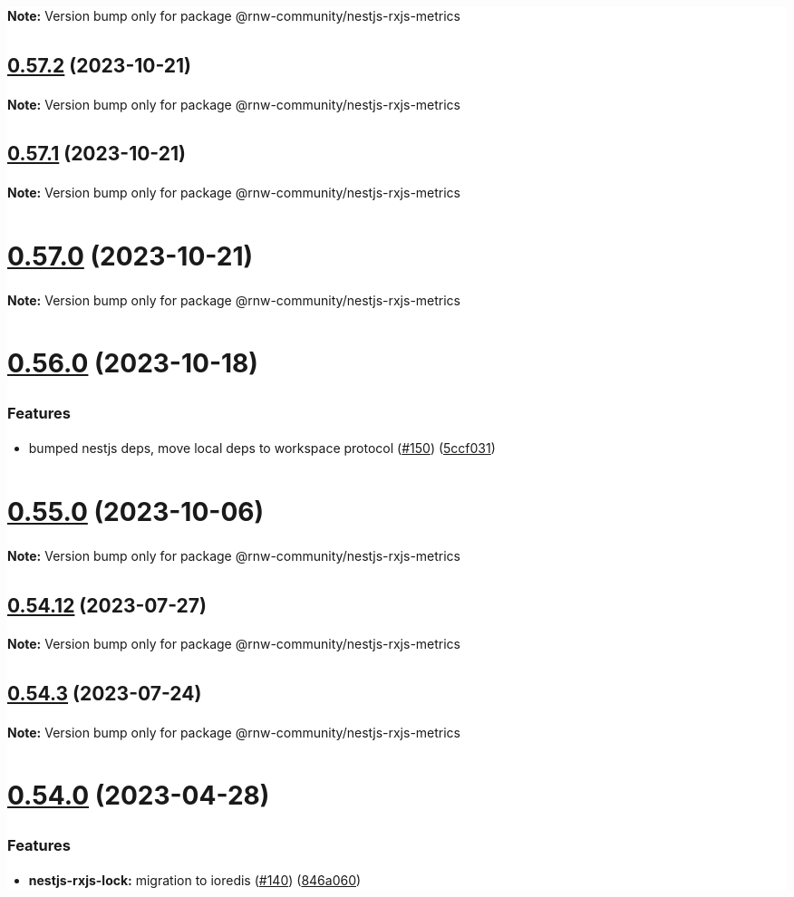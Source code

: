 **Note:** Version bump only for package @rnw-community/nestjs-rxjs-metrics

## [0.57.2](https://github.com/rnw-community/rnw-community/compare/v0.57.1...v0.57.2) (2023-10-21)

**Note:** Version bump only for package @rnw-community/nestjs-rxjs-metrics

## [0.57.1](https://github.com/rnw-community/rnw-community/compare/v0.57.0...v0.57.1) (2023-10-21)

**Note:** Version bump only for package @rnw-community/nestjs-rxjs-metrics

# [0.57.0](https://github.com/rnw-community/rnw-community/compare/v0.56.0...v0.57.0) (2023-10-21)

**Note:** Version bump only for package @rnw-community/nestjs-rxjs-metrics

# [0.56.0](https://github.com/rnw-community/rnw-community/compare/v0.55.1...v0.56.0) (2023-10-18)

### Features

- bumped nestjs deps, move local deps to workspace protocol ([#150](https://github.com/rnw-community/rnw-community/issues/150)) ([5ccf031](https://github.com/rnw-community/rnw-community/commit/5ccf031e4699028999c64be25ff70ced1530c422))

# [0.55.0](https://github.com/rnw-community/rnw-community/compare/v0.54.12...v0.55.0) (2023-10-06)

**Note:** Version bump only for package @rnw-community/nestjs-rxjs-metrics

## [0.54.12](https://github.com/rnw-community/rnw-community/compare/v0.54.11...v0.54.12) (2023-07-27)

**Note:** Version bump only for package @rnw-community/nestjs-rxjs-metrics

## [0.54.3](https://github.com/rnw-community/rnw-community/compare/v0.54.2...v0.54.3) (2023-07-24)

**Note:** Version bump only for package @rnw-community/nestjs-rxjs-metrics

# [0.54.0](https://github.com/rnw-community/rnw-community/compare/v0.53.0...v0.54.0) (2023-04-28)

### Features

- **nestjs-rxjs-lock:** migration to ioredis ([#140](https://github.com/rnw-community/rnw-community/issues/140)) ([846a060](https://github.com/rnw-community/rnw-community/commit/846a06025d46f0bc8a80ad010d1aaaa47b15d933))

